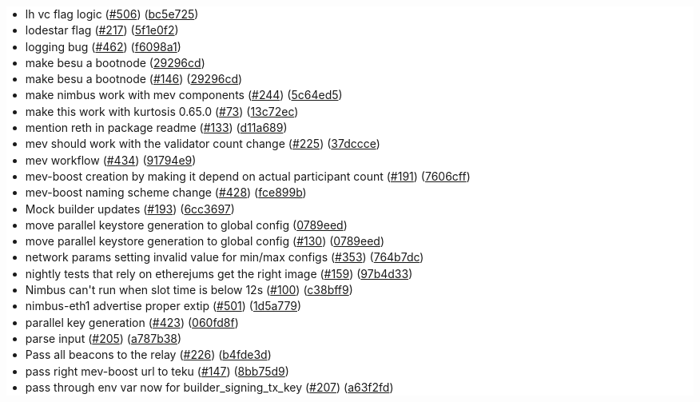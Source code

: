 * lh vc flag logic ([#506](https://github.com/remoterami/ethereum-package/issues/506)) ([bc5e725](https://github.com/remoterami/ethereum-package/commit/bc5e725edf8c917d409e6de6ce838797ad166173))
* lodestar flag ([#217](https://github.com/remoterami/ethereum-package/issues/217)) ([5f1e0f2](https://github.com/remoterami/ethereum-package/commit/5f1e0f2943a006426b638c0699ddd58c47cc57c0))
* logging bug ([#462](https://github.com/remoterami/ethereum-package/issues/462)) ([f6098a1](https://github.com/remoterami/ethereum-package/commit/f6098a1572923655426f25eab936b7a0b9fbc116))
* make besu a bootnode ([29296cd](https://github.com/remoterami/ethereum-package/commit/29296cd1c78615743d32f68ca50fb51121c5921c))
* make besu a bootnode ([#146](https://github.com/remoterami/ethereum-package/issues/146)) ([29296cd](https://github.com/remoterami/ethereum-package/commit/29296cd1c78615743d32f68ca50fb51121c5921c))
* make nimbus work with mev components ([#244](https://github.com/remoterami/ethereum-package/issues/244)) ([5c64ed5](https://github.com/remoterami/ethereum-package/commit/5c64ed5efcc064799d5c6154d3e7e9ca2d6343ef))
* make this work with kurtosis 0.65.0 ([#73](https://github.com/remoterami/ethereum-package/issues/73)) ([13c72ec](https://github.com/remoterami/ethereum-package/commit/13c72ec56e4da79c6a9bd6802a0995c6b00d0a0a))
* mention reth in package readme ([#133](https://github.com/remoterami/ethereum-package/issues/133)) ([d11a689](https://github.com/remoterami/ethereum-package/commit/d11a6898b9f7377a5e8c50ccd3859ec5eed0e556))
* mev should work with the validator count change ([#225](https://github.com/remoterami/ethereum-package/issues/225)) ([37dccce](https://github.com/remoterami/ethereum-package/commit/37dccce1c1a1760b1ecac9264985a844f0db46a6))
* mev workflow ([#434](https://github.com/remoterami/ethereum-package/issues/434)) ([91794e9](https://github.com/remoterami/ethereum-package/commit/91794e9fe2b7b08d50ee137a6b647479b9190d37))
* mev-boost creation by making it depend on actual participant count ([#191](https://github.com/remoterami/ethereum-package/issues/191)) ([7606cff](https://github.com/remoterami/ethereum-package/commit/7606cffafc054153dc4ad43d925dad7cfa4a9984))
* mev-boost naming scheme change ([#428](https://github.com/remoterami/ethereum-package/issues/428)) ([fce899b](https://github.com/remoterami/ethereum-package/commit/fce899bec2796a8b54f5a331721839a752e7040c))
* Mock builder updates ([#193](https://github.com/remoterami/ethereum-package/issues/193)) ([6cc3697](https://github.com/remoterami/ethereum-package/commit/6cc369703f821da788d49c9418e1b4008796ce95))
* move parallel keystore generation to global config ([0789eed](https://github.com/remoterami/ethereum-package/commit/0789eedb1f77c418944a2cc7047edd95256d983d))
* move parallel keystore generation to global config ([#130](https://github.com/remoterami/ethereum-package/issues/130)) ([0789eed](https://github.com/remoterami/ethereum-package/commit/0789eedb1f77c418944a2cc7047edd95256d983d))
* network params setting invalid value for min/max configs ([#353](https://github.com/remoterami/ethereum-package/issues/353)) ([764b7dc](https://github.com/remoterami/ethereum-package/commit/764b7dc0577a8e8da9dac3519d18db51720f2b4b))
* nightly tests that rely on etherejums get the right image ([#159](https://github.com/remoterami/ethereum-package/issues/159)) ([97b4d33](https://github.com/remoterami/ethereum-package/commit/97b4d33aa4c236e9615df7f3c62e6221a056385f))
* Nimbus can't run when slot time is below 12s ([#100](https://github.com/remoterami/ethereum-package/issues/100)) ([c38bff9](https://github.com/remoterami/ethereum-package/commit/c38bff9f5d6d49f57c1a66c84828f8bad9c550cc))
* nimbus-eth1 advertise proper extip ([#501](https://github.com/remoterami/ethereum-package/issues/501)) ([1d5a779](https://github.com/remoterami/ethereum-package/commit/1d5a7792c8175d1fc85e424b5ddf60baec551821))
* parallel key generation ([#423](https://github.com/remoterami/ethereum-package/issues/423)) ([060fd8f](https://github.com/remoterami/ethereum-package/commit/060fd8fb3ed8e12be895a43912787313c1ad4a5f))
* parse input ([#205](https://github.com/remoterami/ethereum-package/issues/205)) ([a787b38](https://github.com/remoterami/ethereum-package/commit/a787b38d8c8e61008244818581bf5d9a3103bd33))
* Pass all beacons to the relay ([#226](https://github.com/remoterami/ethereum-package/issues/226)) ([b4fde3d](https://github.com/remoterami/ethereum-package/commit/b4fde3d064e498a14410f776a76d23af97fd4f0f))
* pass right mev-boost url to teku ([#147](https://github.com/remoterami/ethereum-package/issues/147)) ([8bb75d9](https://github.com/remoterami/ethereum-package/commit/8bb75d91b9a45a5a2fc7e64118d5913ffef138f4))
* pass through env var now for builder_signing_tx_key ([#207](https://github.com/remoterami/ethereum-package/issues/207)) ([a63f2fd](https://github.com/remoterami/ethereum-package/commit/a63f2fd78613607dd4be195eb002fa9af3c6a894))